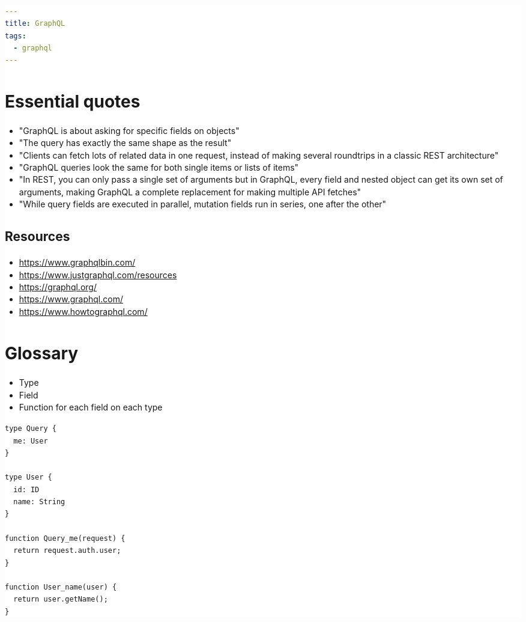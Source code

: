 ```yaml
---
title: GraphQL
tags:
  - graphql
---
```


# Essential quotes

- "GraphQL is about asking for specific fields on objects"
- "The query has exactly the same shape as the result"
- "Clients can fetch lots of related data in one request, instead of making several roundtrips in a classic REST architecture"
- "GraphQL queries look the same for both single items or lists of items"
- "In REST, you can only pass a single set of arguments but in GraphQL, every field and nested object can get its own set of arguments, making GraphQL a complete replacement for making multiple API fetches"
- "While query fields are executed in parallel, mutation fields run in series, one after the other"

## Resources

- https://www.graphqlbin.com/
- https://www.justgraphql.com/resources
- https://graphql.org/
- https://www.graphql.com/
- https://www.howtographql.com/

# Glossary

- Type
- Field
- Function for each field on each type

```
type Query {
  me: User
}

type User {
  id: ID
  name: String
}

function Query_me(request) {
  return request.auth.user;
}

function User_name(user) {
  return user.getName();
}
```

